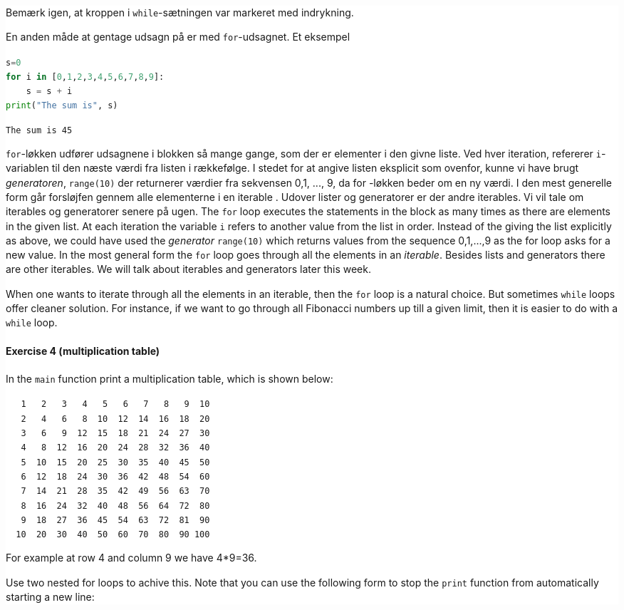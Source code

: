 
Bemærk igen, at kroppen i `while`-sætningen var markeret med indrykning.

En anden måde at gentage udsagn på er med `for`-udsagnet. Et eksempel


```python
s=0
for i in [0,1,2,3,4,5,6,7,8,9]:
    s = s + i
print("The sum is", s)
```

    The sum is 45
    

`for`-løkken udfører udsagnene i blokken så mange gange, som der er elementer i den givne liste. Ved hver iteration, refererer `i`-variablen til den næste værdi fra listen i rækkefølge. I stedet for at angive listen eksplicit som ovenfor, kunne vi have brugt *generatoren*, `range(10)` der returnerer værdier fra sekvensen 0,1, ..., 9, da for -løkken beder om en ny værdi. I den mest generelle form går forsløjfen gennem alle elementerne i en iterable . Udover lister og generatorer er der andre iterables. Vi vil tale om iterables og generatorer senere på ugen.
The `for` loop executes the statements in the block as many times as there are elements in the given list. At each iteration the variable `i` refers to another value from the list in order. Instead of the giving the list explicitly as above, we could have used the *generator* `range(10)` which returns values from the sequence 0,1,...,9 as the for loop asks for a new value. In the most general form the `for` loop goes through all the elements in an *iterable*.
Besides lists and generators there are other iterables. We will talk about iterables and generators later this week.

When one wants to iterate through all the elements in an iterable, then the `for` loop is a natural choice. But sometimes `while` loops offer cleaner solution. For instance, if we want
to go through all Fibonacci numbers up till a given limit, then it is easier to do with a `while` loop.

#### <div class="alert alert-info">Exercise 4 (multiplication table)</div>

In the `main` function print a multiplication table, which is shown below:
```
   1   2   3   4   5   6   7   8   9  10
   2   4   6   8  10  12  14  16  18  20
   3   6   9  12  15  18  21  24  27  30
   4   8  12  16  20  24  28  32  36  40
   5  10  15  20  25  30  35  40  45  50
   6  12  18  24  30  36  42  48  54  60
   7  14  21  28  35  42  49  56  63  70
   8  16  24  32  40  48  56  64  72  80
   9  18  27  36  45  54  63  72  81  90
  10  20  30  40  50  60  70  80  90 100
```
For example at row 4 and column 9 we have 4*9=36.

Use two nested for loops to achive this. Note that you can use the following form to stop the `print` function from automatically starting a new line:

